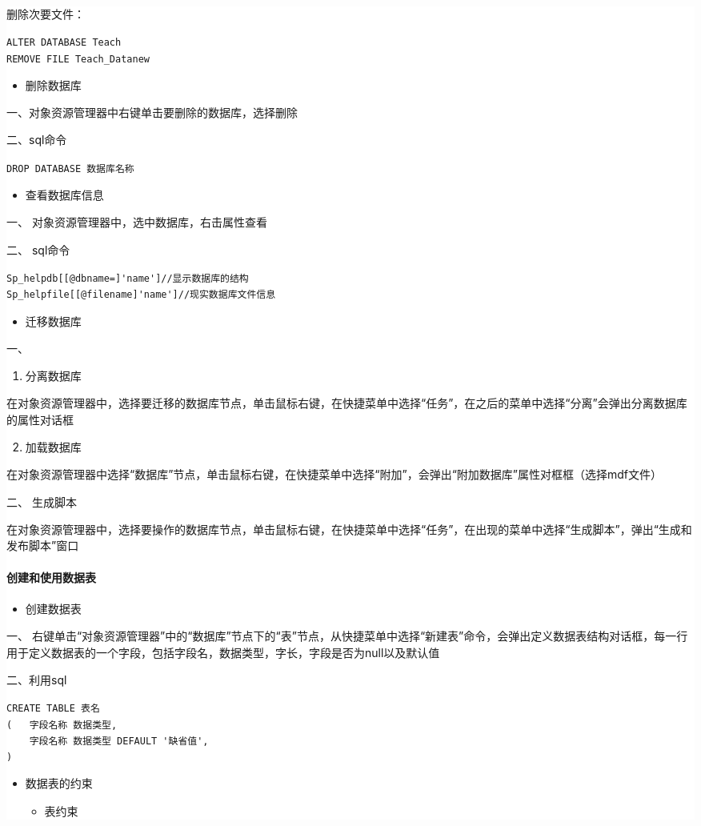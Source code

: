删除次要文件：

```mysql
ALTER DATABASE Teach
REMOVE FILE Teach_Datanew
```

* 删除数据库

一、对象资源管理器中右键单击要删除的数据库，选择删除

二、sql命令

```mysql
DROP DATABASE 数据库名称
```

* 查看数据库信息

一、 对象资源管理器中，选中数据库，右击属性查看

二、 sql命令

```mysql
Sp_helpdb[[@dbname=]'name']//显示数据库的结构
Sp_helpfile[[@filename]'name']//现实数据库文件信息
```

* 迁移数据库

一、

1. 分离数据库

在对象资源管理器中，选择要迁移的数据库节点，单击鼠标右键，在快捷菜单中选择“任务”，在之后的菜单中选择“分离”会弹出分离数据库的属性对话框

2. 加载数据库

在对象资源管理器中选择“数据库”节点，单击鼠标右键，在快捷菜单中选择“附加”，会弹出“附加数据库”属性对框框（选择mdf文件）

二、 生成脚本

在对象资源管理器中，选择要操作的数据库节点，单击鼠标右键，在快捷菜单中选择“任务”，在出现的菜单中选择“生成脚本”，弹出“生成和发布脚本”窗口

#### 创建和使用数据表

* 创建数据表

一、 右键单击“对象资源管理器”中的“数据库”节点下的“表”节点，从快捷菜单中选择“新建表”命令，会弹出定义数据表结构对话框，每一行用于定义数据表的一个字段，包括字段名，数据类型，字长，字段是否为null以及默认值

二、利用sql

```mysql
CREATE TABLE 表名
(	字段名称 数据类型,
	字段名称 数据类型 DEFAULT '缺省值',
)
```

* 数据表的约束

  * 表约束
